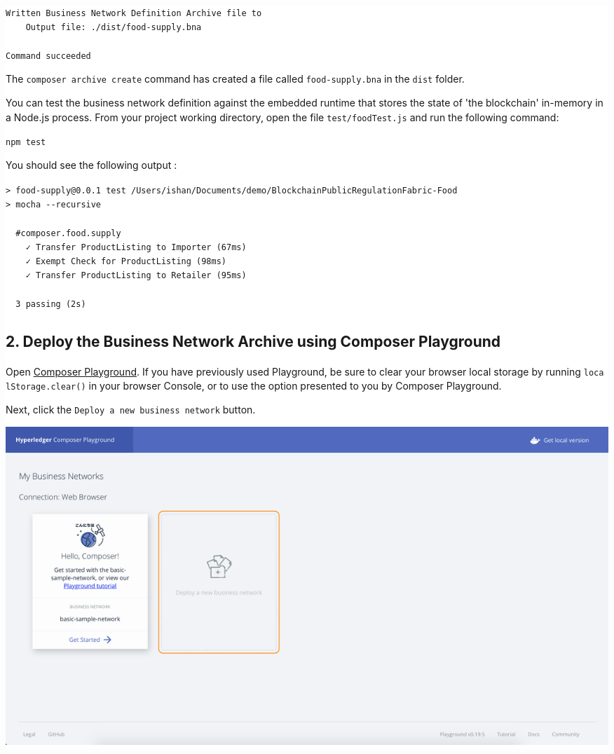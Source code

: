 ```bash
Written Business Network Definition Archive file to
	Output file: ./dist/food-supply.bna

Command succeeded
```
The `composer archive create` command has created a file called `food-supply.bna` in the `dist` folder.

You can test the business network definition against the embedded runtime that stores the state of 'the blockchain' in-memory in a Node.js process.
From your project working directory, open the file `test/foodTest.js` and run the following command:
```
npm test
```
You should see the following output :
```
> food-supply@0.0.1 test /Users/ishan/Documents/demo/BlockchainPublicRegulationFabric-Food
> mocha --recursive

  #composer.food.supply
    ✓ Transfer ProductListing to Importer (67ms)
    ✓ Exempt Check for ProductListing (98ms)
    ✓ Transfer ProductListing to Retailer (95ms)

  3 passing (2s)
```

## 2. Deploy the Business Network Archive using Composer Playground
Open [Composer Playground](http://composer-playground.mybluemix.net/). If you have previously used Playground, be sure to clear your browser local storage by running `localStorage.clear()` in your browser Console, or to use the option presented to you by Composer Playground.

Next, click the `Deploy a new business network` button.

![Deploy new network 1](images/deploy-new-network-1.png)
